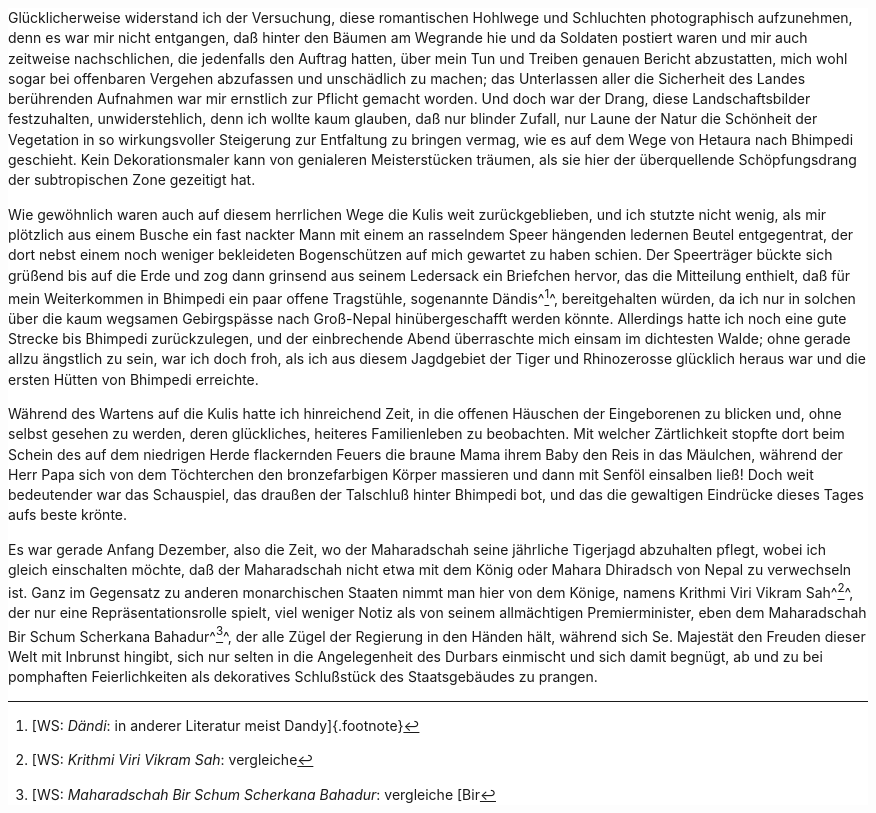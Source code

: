 Glücklicherweise widerstand ich der Versuchung, diese romantischen
Hohlwege und Schluchten photographisch aufzunehmen, denn es war mir
nicht entgangen, daß hinter den Bäumen am Wegrande hie und da Soldaten
postiert waren und mir auch zeitweise nachschlichen, die jedenfalls den
Auftrag hatten, über mein Tun und Treiben genauen Bericht abzustatten,
mich wohl sogar bei offenbaren Vergehen abzufassen und unschädlich zu
machen; das Unterlassen aller die Sicherheit des Landes berührenden
Aufnahmen war mir ernstlich zur Pflicht gemacht worden. Und doch war der
Drang, diese Landschaftsbilder festzuhalten, unwiderstehlich, denn ich
wollte kaum glauben, daß nur blinder Zufall, nur Laune der Natur die
Schönheit der Vegetation in so wirkungsvoller Steigerung zur Entfaltung
zu bringen vermag, wie es auf dem Wege von Hetaura nach Bhimpedi
geschieht. Kein Dekorationsmaler kann von genialeren Meisterstücken
träumen, als sie hier der überquellende Schöpfungsdrang der
subtropischen Zone gezeitigt hat.

Wie gewöhnlich waren auch auf diesem herrlichen Wege die Kulis weit
zurückgeblieben, und ich stutzte nicht wenig, als mir plötzlich aus
einem Busche ein fast nackter Mann mit einem an rasselndem Speer
hängenden ledernen Beutel entgegentrat, der dort nebst einem noch
weniger bekleideten Bogenschützen auf mich gewartet zu haben schien. Der
Speerträger bückte sich grüßend bis auf die Erde und zog dann grinsend
aus seinem Ledersack ein Briefchen hervor, das die Mitteilung enthielt,
daß für mein Weiterkommen in Bhimpedi ein paar
offene Tragstühle, sogenannte Dändis^[^482]^, bereitgehalten würden, da ich
nur in solchen über die kaum wegsamen Gebirgspässe nach Groß-Nepal
hinübergeschafft werden könnte. Allerdings hatte ich noch eine gute
Strecke bis Bhimpedi zurückzulegen, und der einbrechende Abend
überraschte mich einsam im dichtesten Walde; ohne gerade allzu ängstlich
zu sein, war ich doch froh, als ich aus diesem Jagdgebiet der Tiger und
Rhinozerosse glücklich heraus war und die ersten Hütten von Bhimpedi
erreichte.

Während des Wartens auf die Kulis hatte ich hinreichend Zeit, in die
offenen Häuschen der Eingeborenen zu blicken und, ohne selbst gesehen zu
werden, deren glückliches, heiteres Familienleben zu beobachten. Mit
welcher Zärtlichkeit stopfte dort beim Schein des auf dem niedrigen
Herde flackernden Feuers die braune Mama ihrem Baby den Reis in das
Mäulchen, während der Herr Papa sich von dem Töchterchen den
bronzefarbigen Körper massieren und dann mit Senföl einsalben ließ! Doch
weit bedeutender war das Schauspiel, das draußen der Talschluß hinter
Bhimpedi bot, und das die gewaltigen Eindrücke dieses Tages aufs beste
krönte.

Es war gerade Anfang Dezember, also die Zeit, wo der Maharadschah seine
jährliche Tigerjagd abzuhalten pflegt, wobei ich gleich einschalten
möchte, daß der Maharadschah nicht etwa mit dem König oder Mahara
Dhiradsch von Nepal zu verwechseln ist. Ganz im Gegensatz zu anderen
monarchischen Staaten nimmt man hier von dem Könige, namens Krithmi Viri
Vikram Sah^[^483]^, der nur eine Repräsentationsrolle spielt, viel weniger
Notiz als von seinem allmächtigen Premierminister, eben dem Maharadschah
Bir Schum Scherkana Bahadur^[^484]^, der alle Zügel der Regierung in den
Händen hält, während sich Se. Majestät den Freuden dieser Welt mit
Inbrunst hingibt, sich nur selten in die Angelegenheit des Durbars
einmischt und sich damit begnügt, ab und zu bei pomphaften
Feierlichkeiten als dekoratives Schlußstück des Staatsgebäudes zu
prangen.


[^471]: [WS: *Semrabassa*: vergleiche [Pipara Simara](https://en.wikipedia.org/wiki/Pipara_Simara) (en)]{.footnote}
[^472]: [WS: *Bagmati, Gandak, Kosi*: Flüsse, vergleiche [Bagmati (Fluss)](https://de.wikipedia.org/wiki/Bagmati_(Fluss)),
[^473]: [WS: *Terai*: vergleiche [Terai](https://de.wikipedia.org/wiki/Terai)]{.footnote}
[^474]: [WS: *persische Wälder am Kaspimeer*: vergleiche [Hyrcanischer Wald](https://de.wikipedia.org/wiki/Hyrcanischer_Wald) 
[^475]: [WS: *Awalias*: Sammelbezeichnung der Hochlandbewohner für die
[^476]: [WS: *Bitschako*: Bichako, heute
[^477]: [WS: *Paua*: möglicherweise von पाहुना (Hindi/Nepali), *pahuna* =
[^478]: [WS: *Aleuronat, Kolaschokolade*: vergleiche
[^479]: [WS: *Konglomerat*: vergleiche [Konglomerat (Gestein)](https://de.wikipedia.org/wiki/Konglomerat_(Gestein)) ]{.footnote}
[^480]: [WS: *Hetaura*: vergleiche [Hetauda](https://de.wikipedia.org/wiki/Hetauda)]{.footnote}
[^481]: [WS: *Bhimphedi*: vergleiche
[^482]: [WS: *Dändi*: in anderer Literatur meist Dandy]{.footnote}
[^483]: [WS: *Krithmi Viri Vikram Sah*: vergleiche
[^484]: [WS: *Maharadschah Bir Schum Scherkana Bahadur*: vergleiche [Bir
[^485]: [WS: *Rakschi*: vergleiche [Raksi](https://en.wikipedia.org/wiki/Raksi)]{.footnote}
[^486]: [WS: *Sissagari*: nicht eindeutig identifizierbar, von anderen
[^487]: [WS: *Margarete*: vergleiche [Faust (Gounod)](https://de.wikipedia.org/wiki/Faust_(Gounod))]{.footnote}